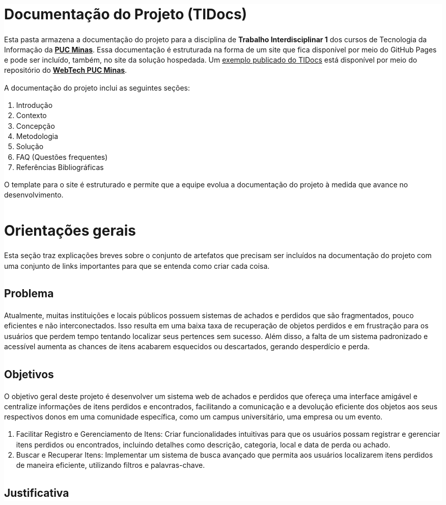 # Documentação do Projeto (TIDocs)

Esta pasta armazena a documentação do projeto para a disciplina de **Trabalho Interdisciplinar 1** dos cursos de Tecnologia da Informação da **[PUC Minas](https://pucminas.br)**. Essa documentação é estruturada na forma de um site que fica disponível por meio do GitHub Pages e pode ser incluído, também, no site da solução hospedada. Um [exemplo publicado do TIDocs](https://webtech-puc-minas.github.io/ti1-template/) está disponível por meio do repositório do **[WebTech PUC Minas](https://github.com/webtech-pucminas)**.

A documentação do projeto inclui as seguintes seções:

1. Introdução
2. Contexto
3. Concepção
4. Metodologia
5. Solução
6. FAQ (Questões frequentes)
7. Referências Bibliográficas

O template para o site é estruturado e permite que a equipe evolua a documentação do projeto à medida que avance no desenvolvimento.

# Orientações gerais

Esta seção traz explicações breves sobre o conjunto de artefatos que precisam ser incluídos na documentação do projeto com uma conjunto de links importantes para que se entenda como criar cada coisa. 

## Problema

Atualmente, muitas instituições e locais públicos possuem sistemas de achados e perdidos que são fragmentados, pouco eficientes e não interconectados. Isso resulta em uma baixa taxa de recuperação de objetos perdidos e em frustração para os usuários que perdem tempo tentando localizar seus pertences sem sucesso. Além disso, a falta de um sistema padronizado e acessível aumenta as chances de itens acabarem esquecidos ou descartados, gerando desperdício e perda.

## Objetivos

O objetivo geral deste projeto é desenvolver um sistema web de achados e perdidos que ofereça uma interface amigável e centralize informações de itens perdidos e encontrados, facilitando a comunicação e a devolução eficiente dos objetos aos seus respectivos donos em uma comunidade específica, como um campus universitário, uma empresa ou um evento.
1.	Facilitar Registro e Gerenciamento de Itens: Criar funcionalidades intuitivas para que os usuários possam registrar e gerenciar itens perdidos ou encontrados, incluindo detalhes como descrição, categoria, local e data de perda ou achado.
2.	Buscar e Recuperar Itens: Implementar um sistema de busca avançado que permita aos usuários localizarem itens perdidos de maneira eficiente, utilizando filtros e palavras-chave.


## Justificativa
